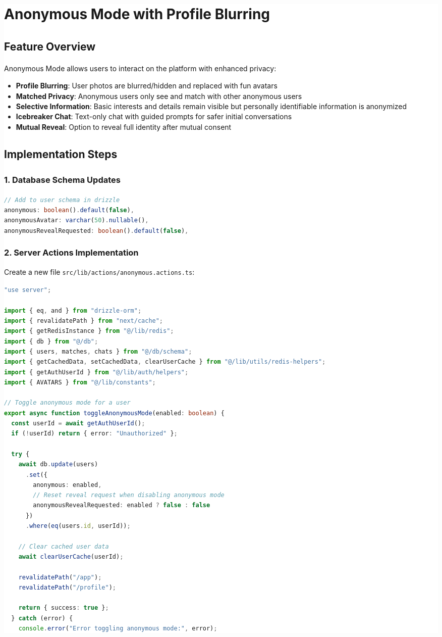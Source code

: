 # Anonymous Mode with Profile Blurring

## Feature Overview

Anonymous Mode allows users to interact on the platform with enhanced privacy:

- **Profile Blurring**: User photos are blurred/hidden and replaced with fun avatars
- **Matched Privacy**: Anonymous users only see and match with other anonymous users
- **Selective Information**: Basic interests and details remain visible but personally identifiable information is anonymized
- **Icebreaker Chat**: Text-only chat with guided prompts for safer initial conversations
- **Mutual Reveal**: Option to reveal full identity after mutual consent

## Implementation Steps

### 1. Database Schema Updates

```typescript
// Add to user schema in drizzle
anonymous: boolean().default(false),
anonymousAvatar: varchar(50).nullable(),
anonymousRevealRequested: boolean().default(false),
```

### 2. Server Actions Implementation

Create a new file `src/lib/actions/anonymous.actions.ts`:

```typescript
"use server";

import { eq, and } from "drizzle-orm";
import { revalidatePath } from "next/cache";
import { getRedisInstance } from "@/lib/redis";
import { db } from "@/db";
import { users, matches, chats } from "@/db/schema";
import { getCachedData, setCachedData, clearUserCache } from "@/lib/utils/redis-helpers";
import { getAuthUserId } from "@/lib/auth/helpers";
import { AVATARS } from "@/lib/constants";

// Toggle anonymous mode for a user
export async function toggleAnonymousMode(enabled: boolean) {
  const userId = await getAuthUserId();
  if (!userId) return { error: "Unauthorized" };

  try {
    await db.update(users)
      .set({ 
        anonymous: enabled,
        // Reset reveal request when disabling anonymous mode
        anonymousRevealRequested: enabled ? false : false
      })
      .where(eq(users.id, userId));
    
    // Clear cached user data
    await clearUserCache(userId);
    
    revalidatePath("/app");
    revalidatePath("/profile");
    
    return { success: true };
  } catch (error) {
    console.error("Error toggling anonymous mode:", error);
```